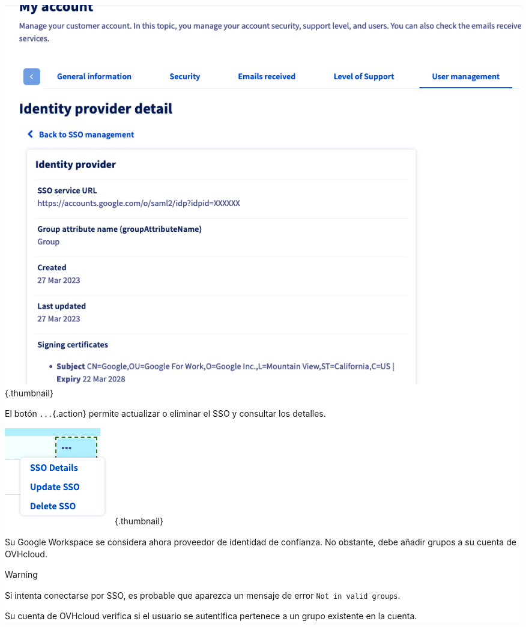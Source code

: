 ![OVHcloud conexión SSO etapa 4](images/ovhcloud_user_management_connect_sso_4.png){.thumbnail}

El botón `...`{.action} permite actualizar o eliminar el SSO y consultar los detalles.

![OVHcloud conexión SSO etapa 5](images/ovhcloud_user_management_connect_sso_5.png){.thumbnail}

Su Google Workspace se considera ahora proveedor de identidad de confianza. No obstante, debe añadir grupos a su cuenta de OVHcloud.

> [!warning]
> Si intenta conectarse por SSO, es probable que aparezca un mensaje de error `Not in valid groups`.
>
> Su cuenta de OVHcloud verifica si el usuario se autentifica pertenece a un grupo existente en la cuenta.
>
